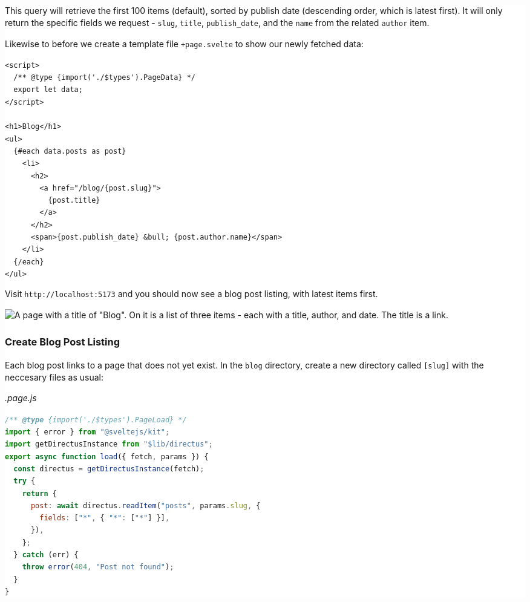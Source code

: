 This query will retrieve the first 100 items (default), sorted by publish date (descending order, which is latest
first). It will only return the specific fields we request - `slug`, `title`, `publish_date`, and the `name` from the
related `author` item.

Likewise to before we create a template file `+page.svelte` to show our newly fetched data:

```svelte
<script>
  /** @type {import('./$types').PageData} */
  export let data;
</script>

<h1>Blog</h1>
<ul>
  {#each data.posts as post}
    <li>
      <h2>
        <a href="/blog/{post.slug}">
          {post.title}
        </a>
      </h2>
      <span>{post.publish_date} &bull; {post.author.name}</span>
    </li>
  {/each}
</ul>

```

Visit `http://localhost:5173` and you should now see a blog post listing, with latest items first.

![A page with a title of "Blog". On it is a list of three items - each with a title, author, and date. The title is a link.](https://cdn.directus.io/docs/v9/headless-cms/how-to-packet-20220222A/nuxt-blog-listing.webp)

### Create Blog Post Listing

Each blog post links to a page that does not yet exist. In the `blog` directory, create a new directory called `[slug]`
with the neccesary files as usual:

_.page.js_

```js
/** @type {import('./$types').PageLoad} */
import { error } from "@sveltejs/kit";
import getDirectusInstance from "$lib/directus";
export async function load({ fetch, params }) {
  const directus = getDirectusInstance(fetch);
  try {
    return {
      post: await directus.readItem("posts", params.slug, {
        fields: ["*", { "*": ["*"] }],
      }),
    };
  } catch (err) {
    throw error(404, "Post not found");
  }
}
```
